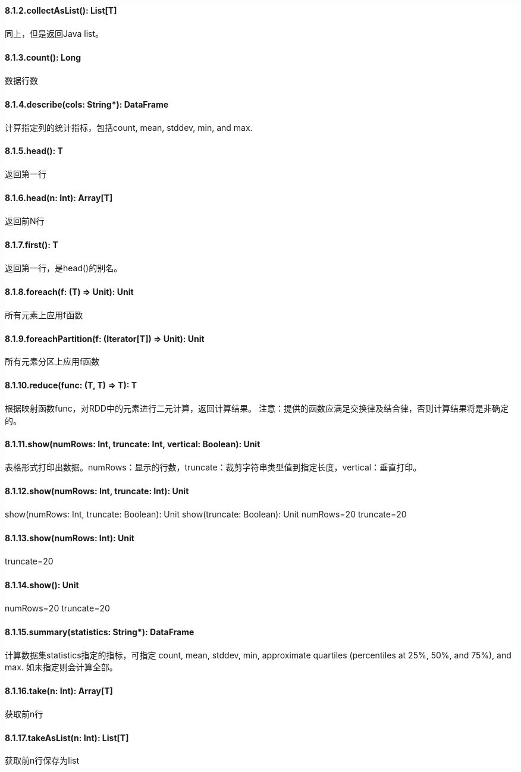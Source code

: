#### 8.1.2.collectAsList(): List[T]
同上，但是返回Java list。

#### 8.1.3.count(): Long
数据行数

#### 8.1.4.describe(cols: String*): DataFrame
计算指定列的统计指标，包括count, mean, stddev, min, and max.

#### 8.1.5.head(): T
返回第一行

#### 8.1.6.head(n: Int): Array[T]
返回前N行

#### 8.1.7.first(): T
返回第一行，是head()的别名。

#### 8.1.8.foreach(f: (T) ⇒ Unit): Unit
所有元素上应用f函数

#### 8.1.9.foreachPartition(f: (Iterator[T]) ⇒ Unit): Unit
所有元素分区上应用f函数

#### 8.1.10.reduce(func: (T, T) ⇒ T): T
根据映射函数func，对RDD中的元素进行二元计算，返回计算结果。
注意：提供的函数应满足交换律及结合律，否则计算结果将是非确定的。

#### 8.1.11.show(numRows: Int, truncate: Int, vertical: Boolean): Unit
表格形式打印出数据。numRows：显示的行数，truncate：裁剪字符串类型值到指定长度，vertical：垂直打印。

#### 8.1.12.show(numRows: Int, truncate: Int): Unit
show(numRows: Int, truncate: Boolean): Unit
show(truncate: Boolean): Unit
numRows=20 truncate=20

#### 8.1.13.show(numRows: Int): Unit
truncate=20

#### 8.1.14.show(): Unit
numRows=20 truncate=20

#### 8.1.15.summary(statistics: String*): DataFrame
计算数据集statistics指定的指标，可指定 count, mean, stddev, min, approximate quartiles (percentiles at 25%, 50%, and 75%), and max.
如未指定则会计算全部。

#### 8.1.16.take(n: Int): Array[T]
获取前n行

#### 8.1.17.takeAsList(n: Int): List[T]
获取前n行保存为list
